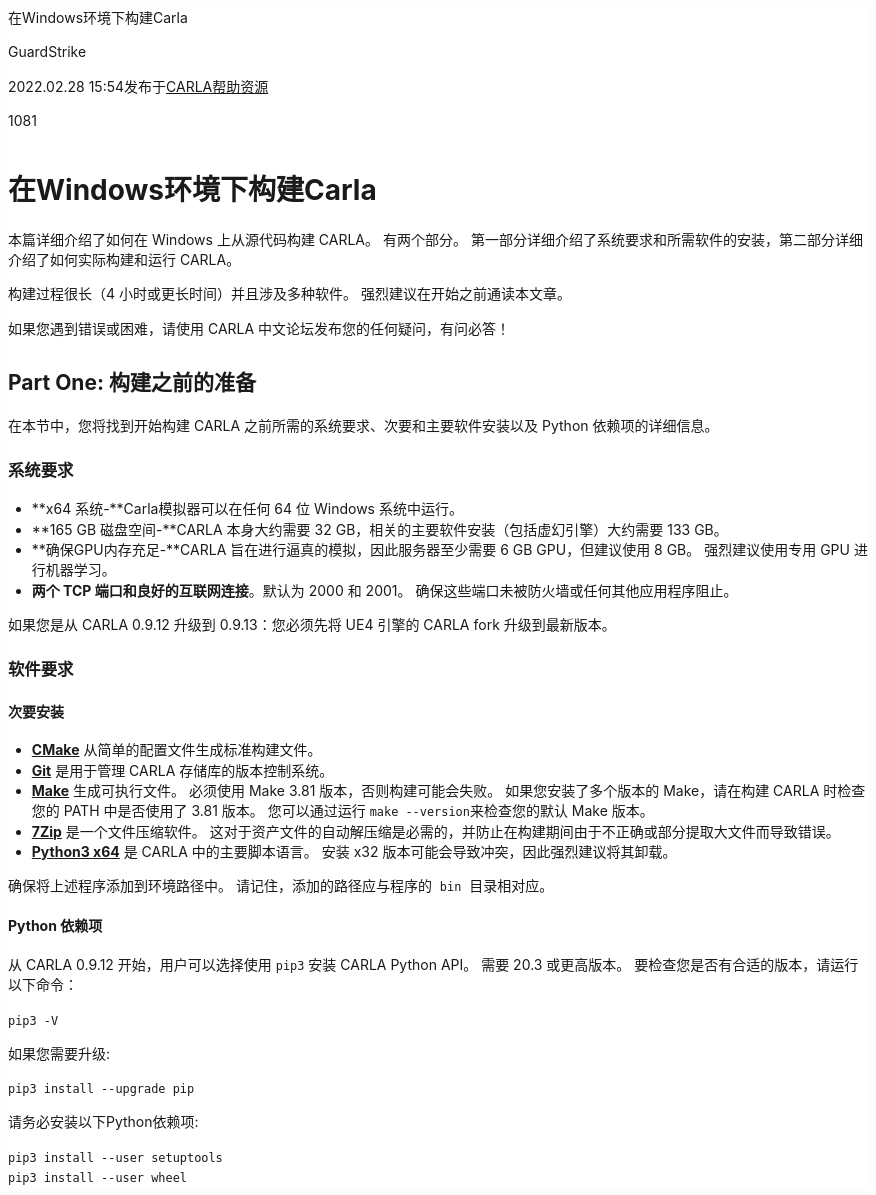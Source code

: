 在Windows环境下构建Carla

GuardStrike

2022.02.28 15:54发布于[CARLA帮助资源](/document/34876387b64845899a948fbf8c2a73be)

1081

在Windows环境下构建Carla
==================

本篇详细介绍了如何在 Windows 上从源代码构建 CARLA。 有两个部分。 第一部分详细介绍了系统要求和所需软件的安装，第二部分详细介绍了如何实际构建和运行 CARLA。

构建过程很长（4 小时或更长时间）并且涉及多种软件。 强烈建议在开始之前通读本文章。

如果您遇到错误或困难，请使用 CARLA 中文论坛发布您的任何疑问，有问必答！

Part One: 构建之前的准备
-----------------

在本节中，您将找到开始构建 CARLA 之前所需的系统要求、次要和主要软件安装以及 Python 依赖项的详细信息。

### 系统要求

*   **x64 系统-**Carla模拟器可以在任何 64 位 Windows 系统中运行。
*   **165 GB 磁盘空间-**CARLA 本身大约需要 32 GB，相关的主要软件安装（包括虚幻引擎）大约需要 133 GB。
*   **确保GPU内存充足-**CARLA 旨在进行逼真的模拟，因此服务器至少需要 6 GB GPU，但建议使用 8 GB。 强烈建议使用专用 GPU 进行机器学习。
*   **两个 TCP 端口和良好的互联网连接**。默认为 2000 和 2001。 确保这些端口未被防火墙或任何其他应用程序阻止。

如果您是从 CARLA 0.9.12 升级到 0.9.13：您必须先将 UE4 引擎的 CARLA fork 升级到最新版本。 

### 软件要求

#### 次要安装

*   [**CMake**](https://cmake.org/download/) 从简单的配置文件生成标准构建文件。
*   [**Git**](https://git-scm.com/downloads) 是用于管理 CARLA 存储库的版本控制系统。
*   [**Make**](http://gnuwin32.sourceforge.net/packages/make.htm) 生成可执行文件。 必须使用 Make 3.81 版本，否则构建可能会失败。 如果您安装了多个版本的 Make，请在构建 CARLA 时检查您的 PATH 中是否使用了 3.81 版本。 您可以通过运行 `make --version`来检查您的默认 Make 版本。
*   [**7Zip**](https://www.7-zip.org/) 是一个文件压缩软件。 这对于资产文件的自动解压缩是必需的，并防止在构建期间由于不正确或部分提取大文件而导致错误。
*   [**Python3 x64**](https://www.python.org/downloads/) 是 CARLA 中的主要脚本语言。 安装 x32 版本可能会导致冲突，因此强烈建议将其卸载。

确保将上述程序添加到环境路径中。 请记住，添加的路径应与程序的  `bin`  目录相对应。

#### Python 依赖项

从 CARLA 0.9.12 开始，用户可以选择使用 `pip3` 安装 CARLA Python API。 需要 20.3 或更高版本。 要检查您是否有合适的版本，请运行以下命令：

    pip3 -V
    

如果您需要升级:

    pip3 install --upgrade pip
    

请务必安装以下Python依赖项:

    pip3 install --user setuptools
    pip3 install --user wheel
    